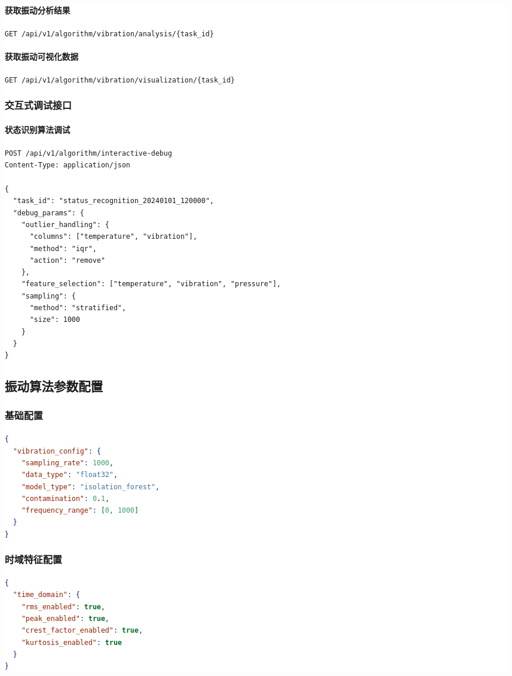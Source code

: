 ```http
```

#### 获取振动分析结果
```http
GET /api/v1/algorithm/vibration/analysis/{task_id}
```

#### 获取振动可视化数据
```http
GET /api/v1/algorithm/vibration/visualization/{task_id}
```

### 交互式调试接口

#### 状态识别算法调试
```http
POST /api/v1/algorithm/interactive-debug
Content-Type: application/json

{
  "task_id": "status_recognition_20240101_120000",
  "debug_params": {
    "outlier_handling": {
      "columns": ["temperature", "vibration"],
      "method": "iqr",
      "action": "remove"
    },
    "feature_selection": ["temperature", "vibration", "pressure"],
    "sampling": {
      "method": "stratified",
      "size": 1000
    }
  }
}
```

## 振动算法参数配置

### 基础配置
```json
{
  "vibration_config": {
    "sampling_rate": 1000,
    "data_type": "float32",
    "model_type": "isolation_forest",
    "contamination": 0.1,
    "frequency_range": [0, 1000]
  }
}
```

### 时域特征配置
```json
{
  "time_domain": {
    "rms_enabled": true,
    "peak_enabled": true,
    "crest_factor_enabled": true,
    "kurtosis_enabled": true
  }
}
```
